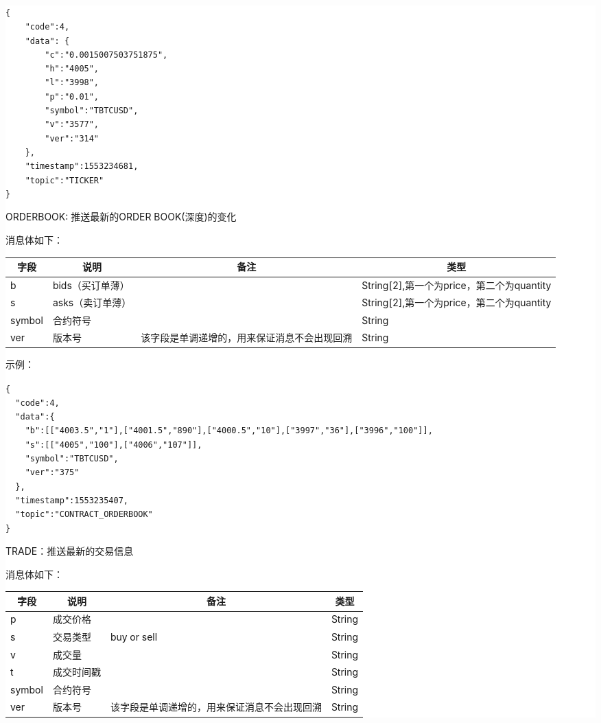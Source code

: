```
{
	"code":4,
	"data": {
		"c":"0.0015007503751875",
		"h":"4005",
		"l":"3998",
		"p":"0.01",
		"symbol":"TBTCUSD",
		"v":"3577",
		"ver":"314"
	},
	"timestamp":1553234681,
	"topic":"TICKER"
}
```

ORDERBOOK: 推送最新的ORDER BOOK(深度)的变化

消息体如下：

| 字段   | 说明             | 备注                                         | 类型                                      |
| ------ | ---------------- | -------------------------------------------- | ----------------------------------------- |
| b      | bids（买订单薄） |                                              | String[2],第一个为price，第二个为quantity |
| s      | asks（卖订单薄） |                                              | String[2],第一个为price，第二个为quantity |
| symbol | 合约符号         |                                              | String                                    |
| ver    | 版本号           | 该字段是单调递增的，用来保证消息不会出现回溯 | String                                    |

示例：

```
{
  "code":4,
  "data":{
  	"b":[["4003.5","1"],["4001.5","890"],["4000.5","10"],["3997","36"],["3996","100"]],
  	"s":[["4005","100"],["4006","107"]],
  	"symbol":"TBTCUSD",
  	"ver":"375"
  },
  "timestamp":1553235407,
  "topic":"CONTRACT_ORDERBOOK"
}
```

TRADE：推送最新的交易信息

消息体如下：

| 字段   | 说明       | 备注                                         | 类型   |
| ------ | ---------- | -------------------------------------------- | ------ |
| p      | 成交价格   |                                              | String |
| s      | 交易类型   | buy or sell                                  | String |
| v      | 成交量     |                                              | String |
| t      | 成交时间戳 |                                              | String |
| symbol | 合约符号   |                                              | String |
| ver    | 版本号     | 该字段是单调递增的，用来保证消息不会出现回溯 | String |
